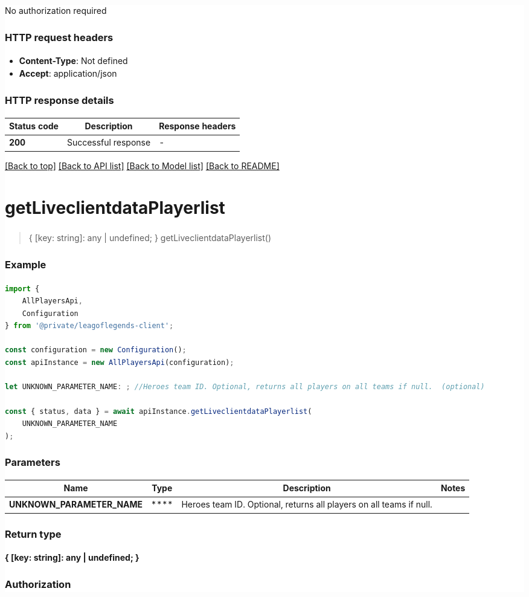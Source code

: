 No authorization required

### HTTP request headers

 - **Content-Type**: Not defined
 - **Accept**: application/json


### HTTP response details
| Status code | Description | Response headers |
|-------------|-------------|------------------|
|**200** | Successful response |  -  |

[[Back to top]](#) [[Back to API list]](../README.md#documentation-for-api-endpoints) [[Back to Model list]](../README.md#documentation-for-models) [[Back to README]](../README.md)

# **getLiveclientdataPlayerlist**
> { [key: string]: any | undefined; } getLiveclientdataPlayerlist()


### Example

```typescript
import {
    AllPlayersApi,
    Configuration
} from '@private/leagoflegends-client';

const configuration = new Configuration();
const apiInstance = new AllPlayersApi(configuration);

let UNKNOWN_PARAMETER_NAME: ; //Heroes team ID. Optional, returns all players on all teams if null.  (optional)

const { status, data } = await apiInstance.getLiveclientdataPlayerlist(
    UNKNOWN_PARAMETER_NAME
);
```

### Parameters

|Name | Type | Description  | Notes|
|------------- | ------------- | ------------- | -------------|
| **UNKNOWN_PARAMETER_NAME** | ****| Heroes team ID. Optional, returns all players on all teams if null.  | |


### Return type

**{ [key: string]: any | undefined; }**

### Authorization
